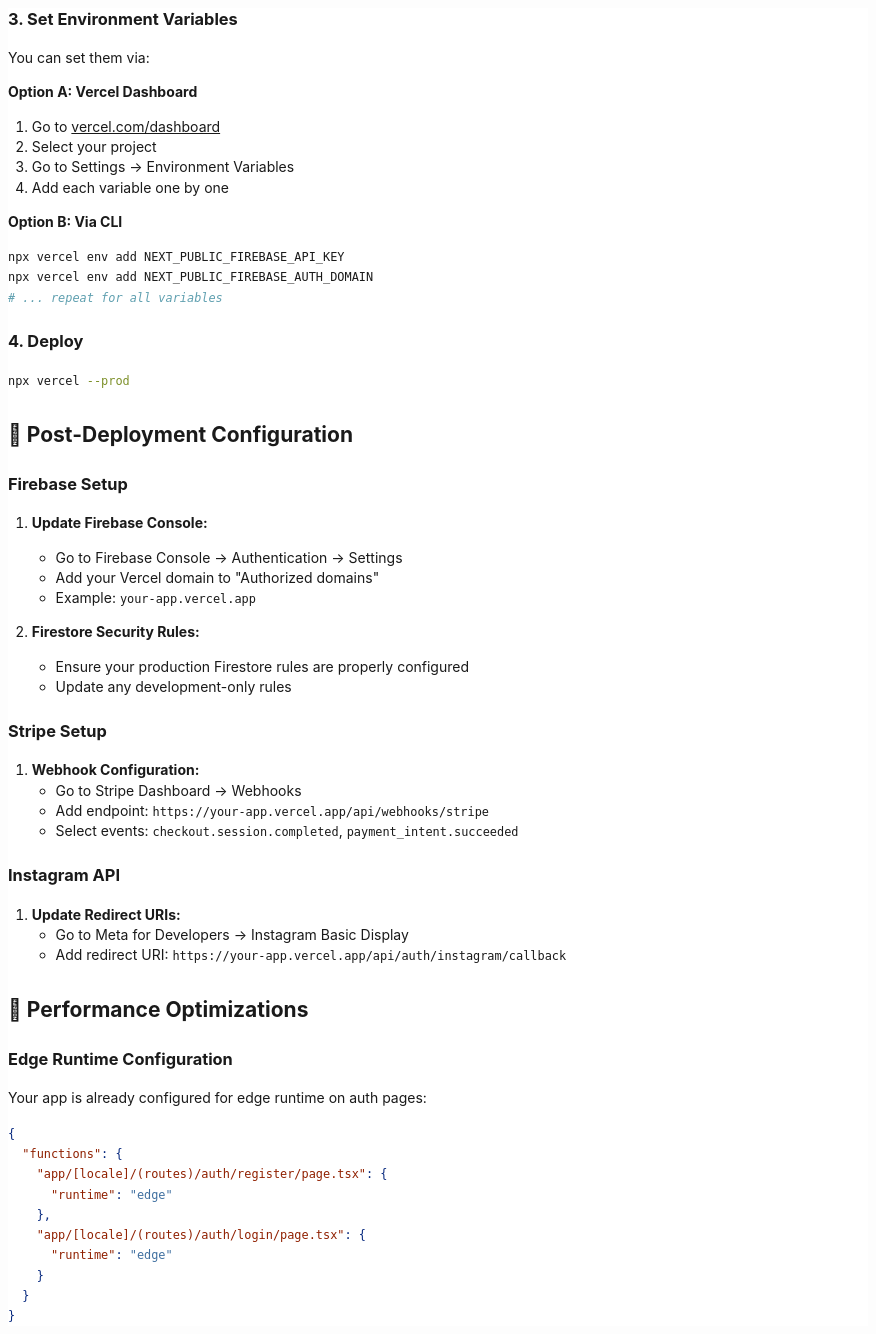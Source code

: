 ### 3. **Set Environment Variables**
You can set them via:

**Option A: Vercel Dashboard**
1. Go to [vercel.com/dashboard](https://vercel.com/dashboard)
2. Select your project
3. Go to Settings → Environment Variables
4. Add each variable one by one

**Option B: Via CLI**
```bash
npx vercel env add NEXT_PUBLIC_FIREBASE_API_KEY
npx vercel env add NEXT_PUBLIC_FIREBASE_AUTH_DOMAIN
# ... repeat for all variables
```

### 4. **Deploy**
```bash
npx vercel --prod
```

## 🔧 Post-Deployment Configuration

### Firebase Setup
1. **Update Firebase Console:**
   - Go to Firebase Console → Authentication → Settings
   - Add your Vercel domain to "Authorized domains"
   - Example: `your-app.vercel.app`

2. **Firestore Security Rules:**
   - Ensure your production Firestore rules are properly configured
   - Update any development-only rules

### Stripe Setup
1. **Webhook Configuration:**
   - Go to Stripe Dashboard → Webhooks
   - Add endpoint: `https://your-app.vercel.app/api/webhooks/stripe`
   - Select events: `checkout.session.completed`, `payment_intent.succeeded`

### Instagram API
1. **Update Redirect URIs:**
   - Go to Meta for Developers → Instagram Basic Display
   - Add redirect URI: `https://your-app.vercel.app/api/auth/instagram/callback`

## 🎯 Performance Optimizations

### Edge Runtime Configuration
Your app is already configured for edge runtime on auth pages:
```json
{
  "functions": {
    "app/[locale]/(routes)/auth/register/page.tsx": {
      "runtime": "edge"
    },
    "app/[locale]/(routes)/auth/login/page.tsx": {
      "runtime": "edge"
    }
  }
}
```
